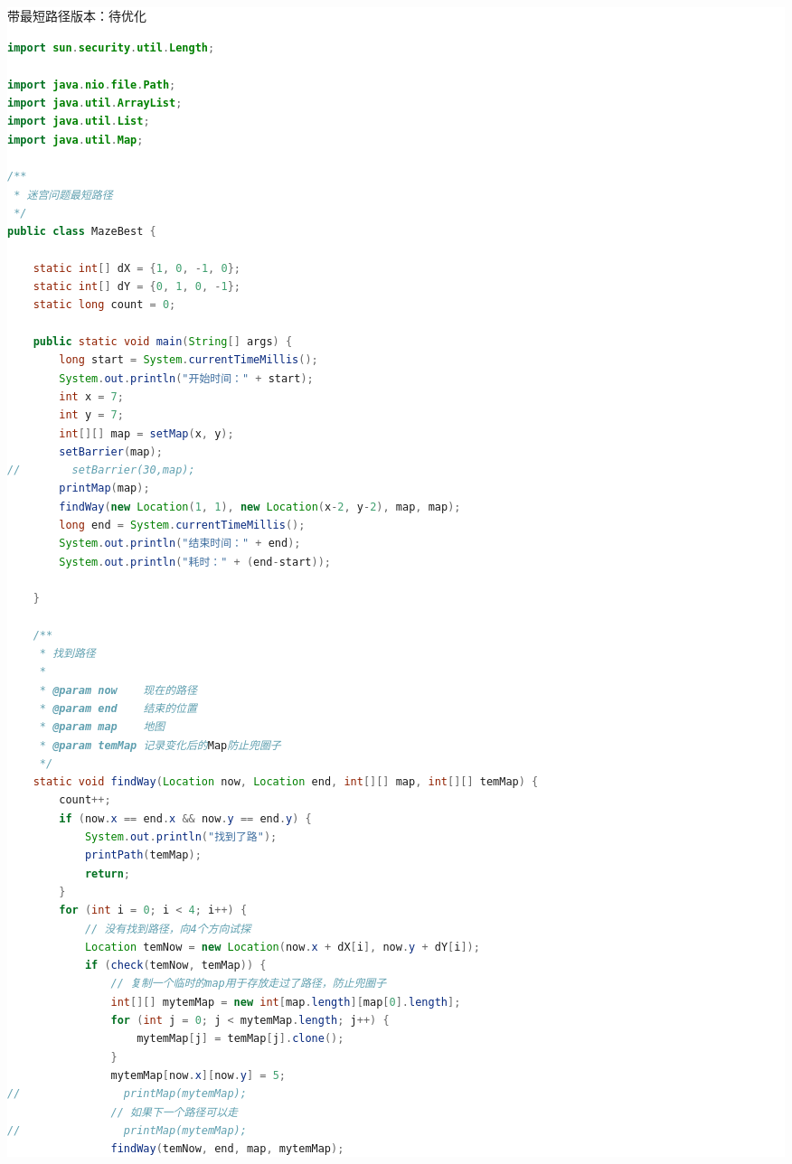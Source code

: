 带最短路径版本：待优化

```java
import sun.security.util.Length;

import java.nio.file.Path;
import java.util.ArrayList;
import java.util.List;
import java.util.Map;

/**
 * 迷宫问题最短路径
 */
public class MazeBest {

    static int[] dX = {1, 0, -1, 0};
    static int[] dY = {0, 1, 0, -1};
    static long count = 0;

    public static void main(String[] args) {
        long start = System.currentTimeMillis();
        System.out.println("开始时间：" + start);
        int x = 7;
        int y = 7;
        int[][] map = setMap(x, y);
        setBarrier(map);
//        setBarrier(30,map);
        printMap(map);
        findWay(new Location(1, 1), new Location(x-2, y-2), map, map);
        long end = System.currentTimeMillis();
        System.out.println("结束时间：" + end);
        System.out.println("耗时：" + (end-start));

    }

    /**
     * 找到路径
     *
     * @param now    现在的路径
     * @param end    结束的位置
     * @param map    地图
     * @param temMap 记录变化后的Map防止兜圈子
     */
    static void findWay(Location now, Location end, int[][] map, int[][] temMap) {
        count++;
        if (now.x == end.x && now.y == end.y) {
            System.out.println("找到了路");
            printPath(temMap);
            return;
        }
        for (int i = 0; i < 4; i++) {
            // 没有找到路径，向4个方向试探
            Location temNow = new Location(now.x + dX[i], now.y + dY[i]);
            if (check(temNow, temMap)) {
                // 复制一个临时的map用于存放走过了路径，防止兜圈子
                int[][] mytemMap = new int[map.length][map[0].length];
                for (int j = 0; j < mytemMap.length; j++) {
                    mytemMap[j] = temMap[j].clone();
                }
                mytemMap[now.x][now.y] = 5;
//                printMap(mytemMap);
                // 如果下一个路径可以走
//                printMap(mytemMap);
                findWay(temNow, end, map, mytemMap);
```